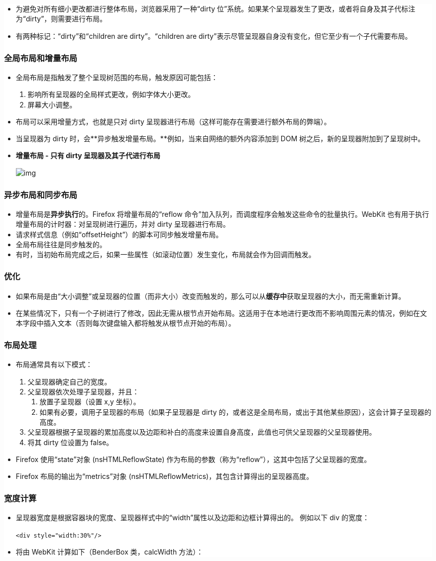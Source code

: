 - 为避免对所有细小更改都进行整体布局，浏览器采用了一种“dirty 位”系统。如果某个呈现器发生了更改，或者将自身及其子代标注为“dirty”，则需要进行布局。

- 有两种标记：“dirty”和“children are dirty”。“children are dirty”表示尽管呈现器自身没有变化，但它至少有一个子代需要布局。

### 全局布局和增量布局

- 全局布局是指触发了整个呈现树范围的布局，触发原因可能包括：
  1. 影响所有呈现器的全局样式更改，例如字体大小更改。
  2. 屏幕大小调整。

- 布局可以采用增量方式，也就是只对 dirty 呈现器进行布局（这样可能存在需要进行额外布局的弊端）。 

- 当呈现器为 dirty 时，会**异步触发增量布局。**例如，当来自网络的额外内容添加到 DOM 树之后，新的呈现器附加到了呈现树中。

- **增量布局 - 只有 dirty 呈现器及其子代进行布局**

  ![img](F:\OneDrive\JS\assets\reflow.png)

### 异步布局和同步布局

- 增量布局是**异步执行**的。Firefox 将增量布局的“reflow 命令”加入队列，而调度程序会触发这些命令的批量执行。WebKit 也有用于执行增量布局的计时器：对呈现树进行遍历，并对 dirty 呈现器进行布局。 
- 请求样式信息（例如“offsetHeight”）的脚本可同步触发增量布局。 
- 全局布局往往是同步触发的。 
- 有时，当初始布局完成之后，如果一些属性（如滚动位置）发生变化，布局就会作为回调而触发。

### 优化

- 如果布局是由“大小调整”或呈现器的位置（而非大小）改变而触发的，那么可以从**缓存中**获取呈现器的大小，而无需重新计算。 

- 在某些情况下，只有一个子树进行了修改，因此无需从根节点开始布局。这适用于在本地进行更改而不影响周围元素的情况，例如在文本字段中插入文本（否则每次键盘输入都将触发从根节点开始的布局）。

### 布局处理

- 布局通常具有以下模式：
  1. 父呈现器确定自己的宽度。
  2. 父呈现器依次处理子呈现器，并且：
     1. 放置子呈现器（设置 x,y 坐标）。
     2. 如果有必要，调用子呈现器的布局（如果子呈现器是 dirty 的，或者这是全局布局，或出于其他某些原因），这会计算子呈现器的高度。
  3. 父呈现器根据子呈现器的累加高度以及边距和补白的高度来设置自身高度，此值也可供父呈现器的父呈现器使用。
  4. 将其 dirty 位设置为 false。

- Firefox 使用“state”对象 (nsHTMLReflowState) 作为布局的参数（称为“reflow”），这其中包括了父呈现器的宽度。 
- Firefox 布局的输出为“metrics”对象 (nsHTMLReflowMetrics)，其包含计算得出的呈现器高度。

### 宽度计算

- 呈现器宽度是根据容器块的宽度、呈现器样式中的“width”属性以及边距和边框计算得出的。 
  例如以下 div 的宽度：

  ```
  <div style="width:30%"/>
  ```

- 将由 WebKit 计算如下（BenderBox 类，calcWidth 方法）：
